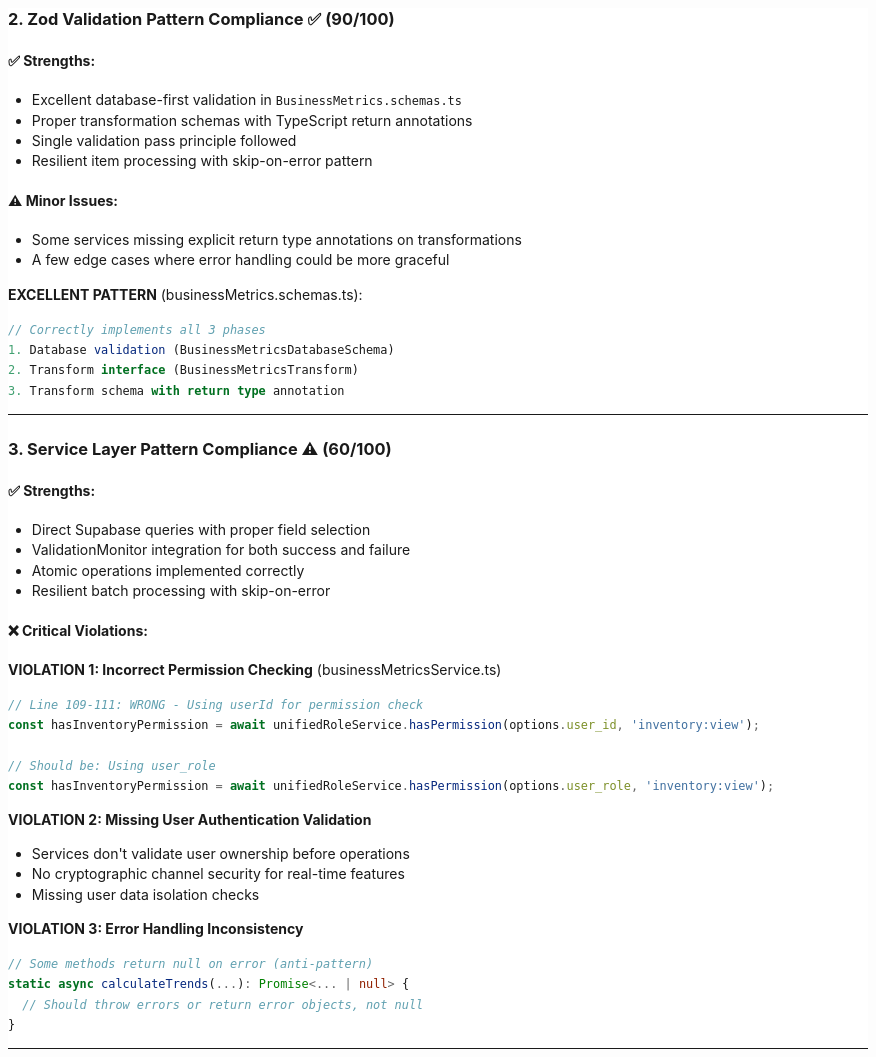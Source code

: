 ### 2. Zod Validation Pattern Compliance ✅ (90/100)

#### ✅ Strengths:
- Excellent database-first validation in `BusinessMetrics.schemas.ts`
- Proper transformation schemas with TypeScript return annotations
- Single validation pass principle followed
- Resilient item processing with skip-on-error pattern

#### ⚠️ Minor Issues:
- Some services missing explicit return type annotations on transformations
- A few edge cases where error handling could be more graceful

**EXCELLENT PATTERN** (businessMetrics.schemas.ts):
```typescript
// Correctly implements all 3 phases
1. Database validation (BusinessMetricsDatabaseSchema)
2. Transform interface (BusinessMetricsTransform)
3. Transform schema with return type annotation
```

---

### 3. Service Layer Pattern Compliance ⚠️ (60/100)

#### ✅ Strengths:
- Direct Supabase queries with proper field selection
- ValidationMonitor integration for both success and failure
- Atomic operations implemented correctly
- Resilient batch processing with skip-on-error

#### ❌ Critical Violations:

**VIOLATION 1: Incorrect Permission Checking** (businessMetricsService.ts)
```typescript
// Line 109-111: WRONG - Using userId for permission check
const hasInventoryPermission = await unifiedRoleService.hasPermission(options.user_id, 'inventory:view');

// Should be: Using user_role
const hasInventoryPermission = await unifiedRoleService.hasPermission(options.user_role, 'inventory:view');
```

**VIOLATION 2: Missing User Authentication Validation**
- Services don't validate user ownership before operations
- No cryptographic channel security for real-time features
- Missing user data isolation checks

**VIOLATION 3: Error Handling Inconsistency**
```typescript
// Some methods return null on error (anti-pattern)
static async calculateTrends(...): Promise<... | null> {
  // Should throw errors or return error objects, not null
}
```

---